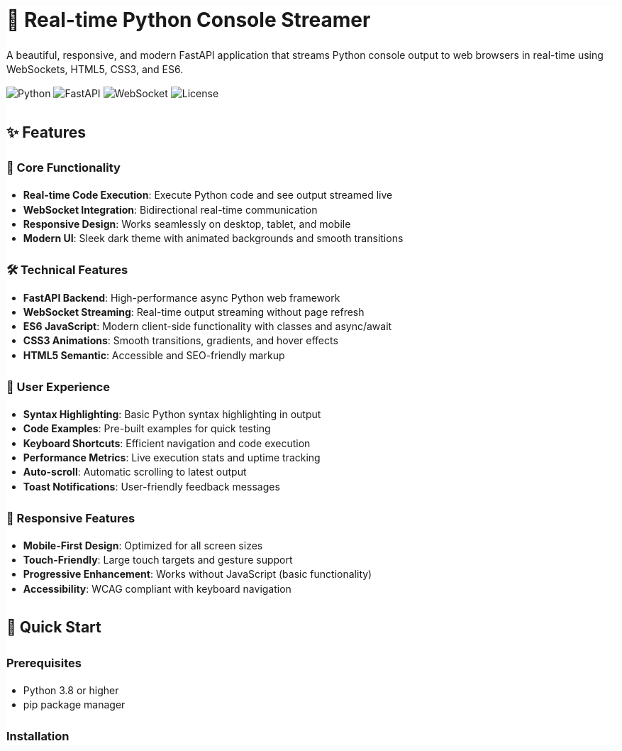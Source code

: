 # 🚀 Real-time Python Console Streamer

A beautiful, responsive, and modern FastAPI application that streams Python console output to web browsers in real-time using WebSockets, HTML5, CSS3, and ES6.

![Python](https://img.shields.io/badge/Python-3.8%2B-blue)
![FastAPI](https://img.shields.io/badge/FastAPI-0.104%2B-green)
![WebSocket](https://img.shields.io/badge/WebSocket-Real--time-orange)
![License](https://img.shields.io/badge/License-MIT-yellow)

## ✨ Features

### 🎯 Core Functionality
- **Real-time Code Execution**: Execute Python code and see output streamed live
- **WebSocket Integration**: Bidirectional real-time communication
- **Responsive Design**: Works seamlessly on desktop, tablet, and mobile
- **Modern UI**: Sleek dark theme with animated backgrounds and smooth transitions

### 🛠️ Technical Features
- **FastAPI Backend**: High-performance async Python web framework
- **WebSocket Streaming**: Real-time output streaming without page refresh
- **ES6 JavaScript**: Modern client-side functionality with classes and async/await
- **CSS3 Animations**: Smooth transitions, gradients, and hover effects
- **HTML5 Semantic**: Accessible and SEO-friendly markup

### 🎨 User Experience
- **Syntax Highlighting**: Basic Python syntax highlighting in output
- **Code Examples**: Pre-built examples for quick testing
- **Keyboard Shortcuts**: Efficient navigation and code execution
- **Performance Metrics**: Live execution stats and uptime tracking
- **Auto-scroll**: Automatic scrolling to latest output
- **Toast Notifications**: User-friendly feedback messages

### 📱 Responsive Features
- **Mobile-First Design**: Optimized for all screen sizes
- **Touch-Friendly**: Large touch targets and gesture support
- **Progressive Enhancement**: Works without JavaScript (basic functionality)
- **Accessibility**: WCAG compliant with keyboard navigation

## 🚀 Quick Start

### Prerequisites
- Python 3.8 or higher
- pip package manager

### Installation
